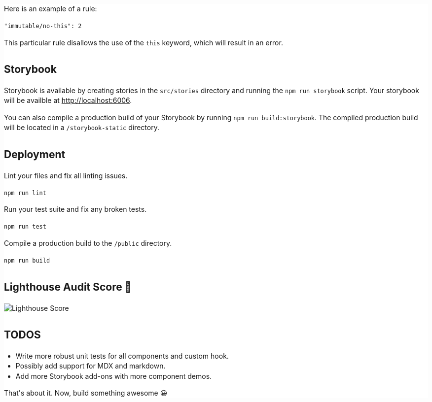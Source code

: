 Here is an example of a rule:

```
"immutable/no-this": 2
```

This particular rule disallows the use of the `this` keyword, which will result in an error.

## Storybook

Storybook is available by creating stories in the `src/stories` directory and running the `npm run storybook` script. Your storybook will be availble at [http://localhost:6006](http://localhost:6006).

You can also compile a production build of your Storybook by running `npm run build:storybook`. The compiled production build will be located in a `/storybook-static` directory.

## Deployment

Lint your files and fix all linting issues.

```sh
npm run lint
```

Run your test suite and fix any broken tests.

```sh
npm run test
```

Compile a production build to the `/public` directory.

```sh
npm run build
```

## Lighthouse Audit Score 💯

<img src="https://res.cloudinary.com/gojutin/image/upload/v1568660306/gatsby-starter-typescript-deluxe/gatsby-starter-typescript-deluxe-lighthouse-audit.gif" style="max-width: 100%;" alt="Lighthouse Score" />

## TODOS

- Write more robust unit tests for all components and custom hook.
- Possibly add support for MDX and markdown.
- Add more Storybook add-ons with more component demos.

That's about it. Now, build something awesome 😀
